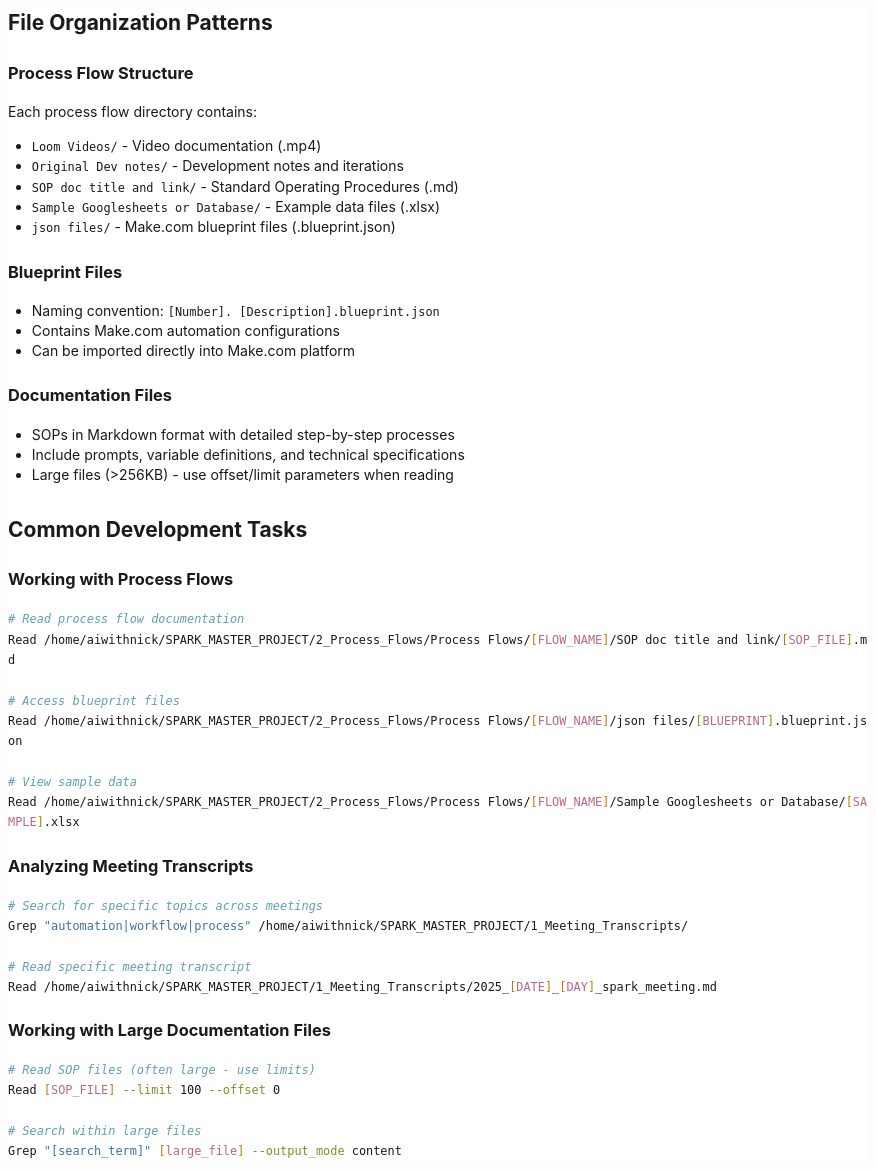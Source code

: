 ## File Organization Patterns

### Process Flow Structure
Each process flow directory contains:
- `Loom Videos/` - Video documentation (.mp4)
- `Original Dev notes/` - Development notes and iterations  
- `SOP doc title and link/` - Standard Operating Procedures (.md)
- `Sample Googlesheets or Database/` - Example data files (.xlsx)
- `json files/` - Make.com blueprint files (.blueprint.json)

### Blueprint Files
- Naming convention: `[Number]. [Description].blueprint.json`
- Contains Make.com automation configurations
- Can be imported directly into Make.com platform

### Documentation Files
- SOPs in Markdown format with detailed step-by-step processes
- Include prompts, variable definitions, and technical specifications
- Large files (>256KB) - use offset/limit parameters when reading

## Common Development Tasks

### Working with Process Flows
```bash
# Read process flow documentation
Read /home/aiwithnick/SPARK_MASTER_PROJECT/2_Process_Flows/Process Flows/[FLOW_NAME]/SOP doc title and link/[SOP_FILE].md

# Access blueprint files
Read /home/aiwithnick/SPARK_MASTER_PROJECT/2_Process_Flows/Process Flows/[FLOW_NAME]/json files/[BLUEPRINT].blueprint.json

# View sample data
Read /home/aiwithnick/SPARK_MASTER_PROJECT/2_Process_Flows/Process Flows/[FLOW_NAME]/Sample Googlesheets or Database/[SAMPLE].xlsx
```

### Analyzing Meeting Transcripts
```bash
# Search for specific topics across meetings
Grep "automation|workflow|process" /home/aiwithnick/SPARK_MASTER_PROJECT/1_Meeting_Transcripts/

# Read specific meeting transcript
Read /home/aiwithnick/SPARK_MASTER_PROJECT/1_Meeting_Transcripts/2025_[DATE]_[DAY]_spark_meeting.md
```

### Working with Large Documentation Files
```bash
# Read SOP files (often large - use limits)
Read [SOP_FILE] --limit 100 --offset 0

# Search within large files
Grep "[search_term]" [large_file] --output_mode content
```
